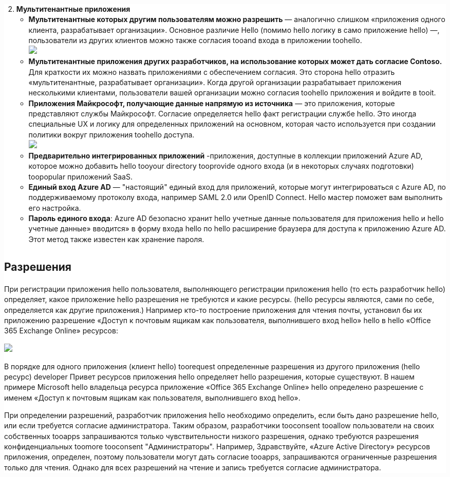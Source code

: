 
2. **Мультитенантные приложения**
    - **Мультитенантные которых другим пользователям можно разрешить** — аналогично слишком «приложения одного клиента, разрабатывает организации». Основное различие Hello (помимо hello логику в само приложение hello) —, пользователи из других клиентов можно также согласия tooand входа в приложении toohello.</br>
    ![](media/active-directory-apps-permissions-consent/apps4.png)
    - **Мультитенантные приложения других разработчиков, на использование которых может дать согласие Contoso.** Для краткости их можно назвать приложениями с обеспечением согласия. Это сторона hello отразить «мультитенантные, разрабатывает организации». Когда другой организации разрабатывает приложения несколькими клиентами, пользователи вашей организации можно согласия toohello приложения и войдите в tooit.
    - **Приложения Майкрософт, получающие данные напрямую из источника** — это приложения, которые представляют службы Майкрософт. Согласие определяется hello факт регистрации службе hello. Это иногда специальные UX и логику для определенных приложений на основном, которая часто используется при создании политики вокруг приложения toohello доступа.</br>
    ![](media/active-directory-apps-permissions-consent/apps3.png)
    - **Предварительно интегрированных приложений** -приложения, доступные в коллекции приложений Azure AD, которое можно добавить hello tooyour directory tooprovide одного входа (и в некоторых случаях подготовки) toopopular приложений SaaS.
    - **Единый вход Azure AD** — "настоящий" единый вход для приложений, которые могут интегрироваться с Azure AD, по поддерживаемому протоколу входа, например SAML 2.0 или OpenID Connect. Hello мастер поможет вам выполнить его настройка.
    - **Пароль единого входа**: Azure AD безопасно хранит hello учетные данные пользователя для приложения hello и hello учетные данные» вводится» в форму входа hello по hello расширение браузера для доступа к приложению Azure AD. Этот метод также известен как хранение пароля.

## <a name="permissions"></a>Разрешения

При регистрации приложения hello пользователя, выполняющего регистрации приложения hello (то есть разработчик hello) определяет, какое приложение hello разрешения не требуются и какие ресурсы. (hello ресурсы являются, сами по себе, определяется как другие приложения.) Например кто-то построение приложения для чтения почты, установил бы их приложению разрешение «Доступ к почтовым ящикам как пользователя, выполнившего вход hello» hello в hello «Office 365 Exchange Online» ресурсов:
    
![](media/active-directory-apps-permissions-consent/apps6.png)

В порядке для одного приложения (клиент hello) toorequest определенные разрешения из другого приложения (hello ресурс) developer Привет ресурсов приложения hello определяет hello разрешения, которые существуют. В нашем примере Microsoft hello владельца ресурса приложение «Office 365 Exchange Online» hello определено разрешение с именем «Доступ к почтовым ящикам как пользователя, выполнившего вход hello».

При определении разрешений, разработчик приложения hello необходимо определить, если быть дано разрешение hello, или если требуется согласие администратора. Таким образом, разработчики tooconsent tooallow пользователи на своих собственных tooapps запрашиваются только чувствительности низкого разрешения, однако требуются разрешения конфиденциальных toomore tooconsent "Администраторы". Например, Здравствуйте, «Azure Active Directory» ресурсов приложения, определен, поэтому пользователи могут дать согласие tooapps, запрашиваются ограниченные разрешения только для чтения.  Однако для всех разрешений на чтение и запись требуется согласие администратора.

